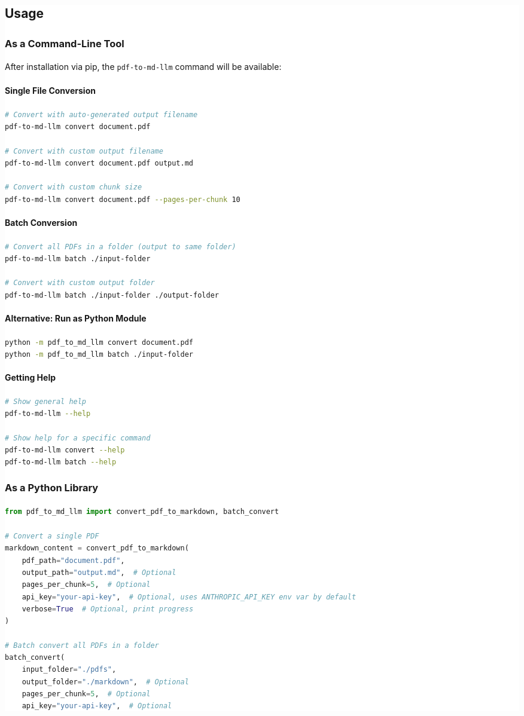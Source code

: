 ## Usage

### As a Command-Line Tool

After installation via pip, the `pdf-to-md-llm` command will be available:

#### Single File Conversion

```bash
# Convert with auto-generated output filename
pdf-to-md-llm convert document.pdf

# Convert with custom output filename
pdf-to-md-llm convert document.pdf output.md

# Convert with custom chunk size
pdf-to-md-llm convert document.pdf --pages-per-chunk 10
```

#### Batch Conversion

```bash
# Convert all PDFs in a folder (output to same folder)
pdf-to-md-llm batch ./input-folder

# Convert with custom output folder
pdf-to-md-llm batch ./input-folder ./output-folder
```

#### Alternative: Run as Python Module

```bash
python -m pdf_to_md_llm convert document.pdf
python -m pdf_to_md_llm batch ./input-folder
```

#### Getting Help

```bash
# Show general help
pdf-to-md-llm --help

# Show help for a specific command
pdf-to-md-llm convert --help
pdf-to-md-llm batch --help
```

### As a Python Library

```python
from pdf_to_md_llm import convert_pdf_to_markdown, batch_convert

# Convert a single PDF
markdown_content = convert_pdf_to_markdown(
    pdf_path="document.pdf",
    output_path="output.md",  # Optional
    pages_per_chunk=5,  # Optional
    api_key="your-api-key",  # Optional, uses ANTHROPIC_API_KEY env var by default
    verbose=True  # Optional, print progress
)

# Batch convert all PDFs in a folder
batch_convert(
    input_folder="./pdfs",
    output_folder="./markdown",  # Optional
    pages_per_chunk=5,  # Optional
    api_key="your-api-key",  # Optional
```